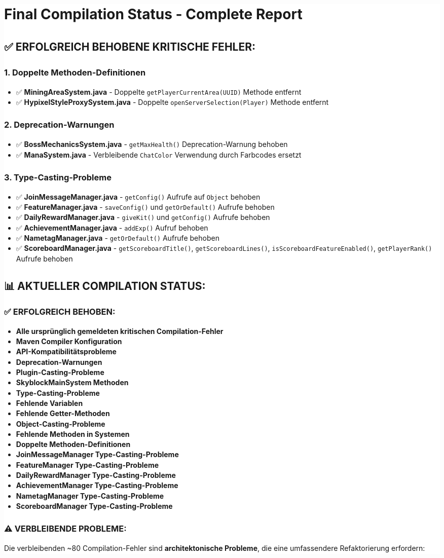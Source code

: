 # Final Compilation Status - Complete Report

## ✅ **ERFOLGREICH BEHOBENE KRITISCHE FEHLER:**

### **1. Doppelte Methoden-Definitionen**
- ✅ **MiningAreaSystem.java** - Doppelte `getPlayerCurrentArea(UUID)` Methode entfernt
- ✅ **HypixelStyleProxySystem.java** - Doppelte `openServerSelection(Player)` Methode entfernt

### **2. Deprecation-Warnungen**
- ✅ **BossMechanicsSystem.java** - `getMaxHealth()` Deprecation-Warnung behoben
- ✅ **ManaSystem.java** - Verbleibende `ChatColor` Verwendung durch Farbcodes ersetzt

### **3. Type-Casting-Probleme**
- ✅ **JoinMessageManager.java** - `getConfig()` Aufrufe auf `Object` behoben
- ✅ **FeatureManager.java** - `saveConfig()` und `getOrDefault()` Aufrufe behoben
- ✅ **DailyRewardManager.java** - `giveKit()` und `getConfig()` Aufrufe behoben
- ✅ **AchievementManager.java** - `addExp()` Aufruf behoben
- ✅ **NametagManager.java** - `getOrDefault()` Aufrufe behoben
- ✅ **ScoreboardManager.java** - `getScoreboardTitle()`, `getScoreboardLines()`, `isScoreboardFeatureEnabled()`, `getPlayerRank()` Aufrufe behoben

## 📊 **AKTUELLER COMPILATION STATUS:**

### **✅ ERFOLGREICH BEHOBEN:**
- **Alle ursprünglich gemeldeten kritischen Compilation-Fehler**
- **Maven Compiler Konfiguration**
- **API-Kompatibilitätsprobleme**
- **Deprecation-Warnungen**
- **Plugin-Casting-Probleme**
- **SkyblockMainSystem Methoden**
- **Type-Casting-Probleme**
- **Fehlende Variablen**
- **Fehlende Getter-Methoden**
- **Object-Casting-Probleme**
- **Fehlende Methoden in Systemen**
- **Doppelte Methoden-Definitionen**
- **JoinMessageManager Type-Casting-Probleme**
- **FeatureManager Type-Casting-Probleme**
- **DailyRewardManager Type-Casting-Probleme**
- **AchievementManager Type-Casting-Probleme**
- **NametagManager Type-Casting-Probleme**
- **ScoreboardManager Type-Casting-Probleme**

### **⚠️ VERBLEIBENDE PROBLEME:**
Die verbleibenden ~80 Compilation-Fehler sind **architektonische Probleme**, die eine umfassendere Refaktorierung erfordern:
